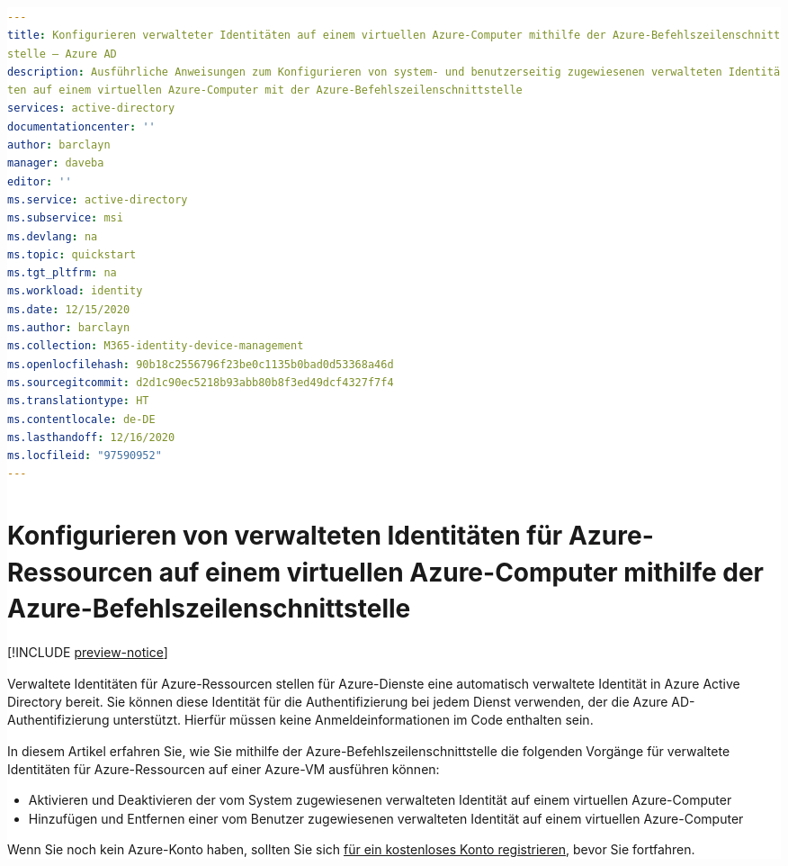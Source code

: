 ```yaml
---
title: Konfigurieren verwalteter Identitäten auf einem virtuellen Azure-Computer mithilfe der Azure-Befehlszeilenschnittstelle – Azure AD
description: Ausführliche Anweisungen zum Konfigurieren von system- und benutzerseitig zugewiesenen verwalteten Identitäten auf einem virtuellen Azure-Computer mit der Azure-Befehlszeilenschnittstelle
services: active-directory
documentationcenter: ''
author: barclayn
manager: daveba
editor: ''
ms.service: active-directory
ms.subservice: msi
ms.devlang: na
ms.topic: quickstart
ms.tgt_pltfrm: na
ms.workload: identity
ms.date: 12/15/2020
ms.author: barclayn
ms.collection: M365-identity-device-management
ms.openlocfilehash: 90b18c2556796f23be0c1135b0bad0d53368a46d
ms.sourcegitcommit: d2d1c90ec5218b93abb80b8f3ed49dcf4327f7f4
ms.translationtype: HT
ms.contentlocale: de-DE
ms.lasthandoff: 12/16/2020
ms.locfileid: "97590952"
---
```

# <a name="configure-managed-identities-for-azure-resources-on-an-azure-vm-using-azure-cli"></a>Konfigurieren von verwalteten Identitäten für Azure-Ressourcen auf einem virtuellen Azure-Computer mithilfe der Azure-Befehlszeilenschnittstelle

[!INCLUDE [preview-notice](../../../includes/active-directory-msi-preview-notice.md)]

Verwaltete Identitäten für Azure-Ressourcen stellen für Azure-Dienste eine automatisch verwaltete Identität in Azure Active Directory bereit. Sie können diese Identität für die Authentifizierung bei jedem Dienst verwenden, der die Azure AD-Authentifizierung unterstützt. Hierfür müssen keine Anmeldeinformationen im Code enthalten sein. 

In diesem Artikel erfahren Sie, wie Sie mithilfe der Azure-Befehlszeilenschnittstelle die folgenden Vorgänge für verwaltete Identitäten für Azure-Ressourcen auf einer Azure-VM ausführen können:

- Aktivieren und Deaktivieren der vom System zugewiesenen verwalteten Identität auf einem virtuellen Azure-Computer
- Hinzufügen und Entfernen einer vom Benutzer zugewiesenen verwalteten Identität auf einem virtuellen Azure-Computer

Wenn Sie noch kein Azure-Konto haben, sollten Sie sich [für ein kostenloses Konto registrieren](https://azure.microsoft.com/free/), bevor Sie fortfahren.

